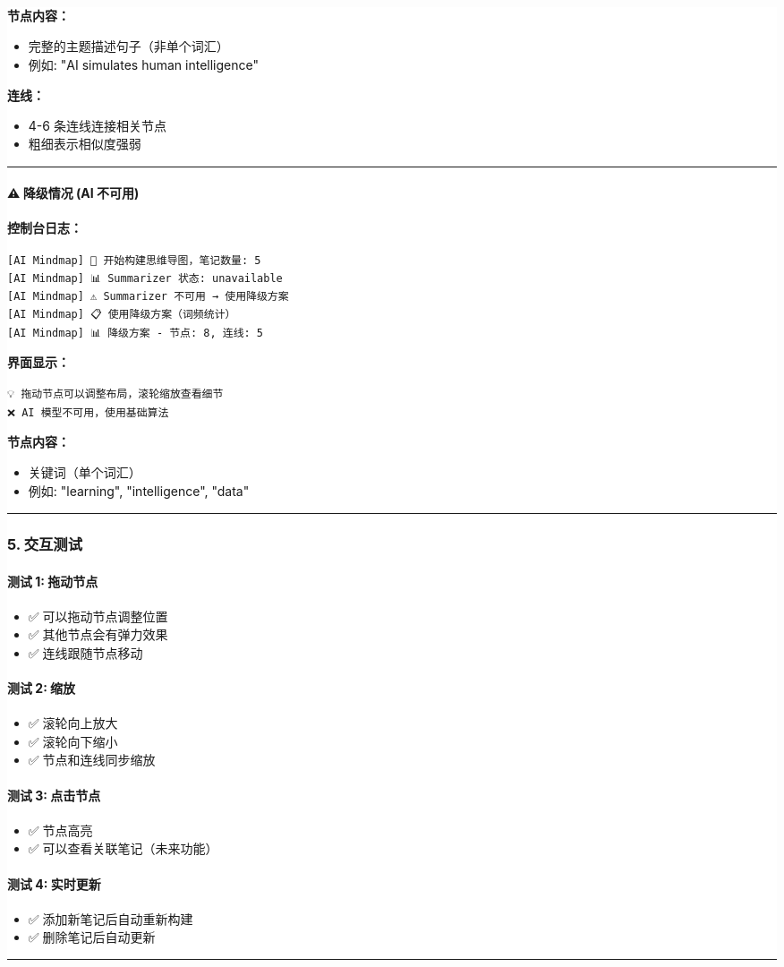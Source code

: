 **节点内容：**
- 完整的主题描述句子（非单个词汇）
- 例如: "AI simulates human intelligence"

**连线：**
- 4-6 条连线连接相关节点
- 粗细表示相似度强弱

---

#### ⚠️ 降级情况 (AI 不可用)

**控制台日志：**
```
[AI Mindmap] 🚀 开始构建思维导图，笔记数量: 5
[AI Mindmap] 📊 Summarizer 状态: unavailable
[AI Mindmap] ⚠️ Summarizer 不可用 → 使用降级方案
[AI Mindmap] 📋 使用降级方案（词频统计）
[AI Mindmap] 📊 降级方案 - 节点: 8, 连线: 5
```

**界面显示：**
```
💡 拖动节点可以调整布局，滚轮缩放查看细节
❌ AI 模型不可用，使用基础算法
```

**节点内容：**
- 关键词（单个词汇）
- 例如: "learning", "intelligence", "data"

---

### 5. 交互测试

#### 测试 1: 拖动节点
- ✅ 可以拖动节点调整位置
- ✅ 其他节点会有弹力效果
- ✅ 连线跟随节点移动

#### 测试 2: 缩放
- ✅ 滚轮向上放大
- ✅ 滚轮向下缩小
- ✅ 节点和连线同步缩放

#### 测试 3: 点击节点
- ✅ 节点高亮
- ✅ 可以查看关联笔记（未来功能）

#### 测试 4: 实时更新
- ✅ 添加新笔记后自动重新构建
- ✅ 删除笔记后自动更新

---
